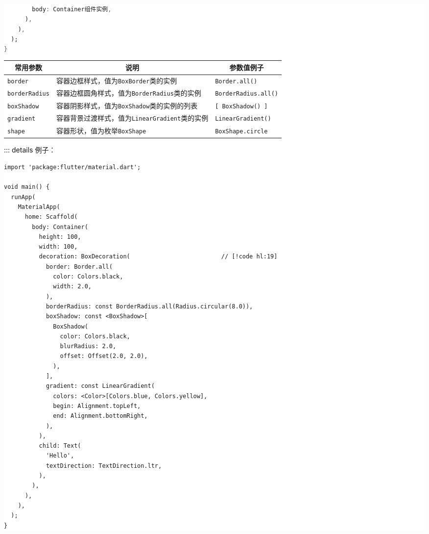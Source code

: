 ```dart
        body: Container组件实例,
      ),
    ),
  );
}
```

| 常用参数       | 说明                                           | 参数值例子           |
| -------------- | ---------------------------------------------- | -------------------- |
| `border`       | 容器边框样式，值为`BoxBorder`类的实例          | `Border.all()`       |
| `borderRadius` | 容器边框圆角样式，值为`BorderRadius`类的实例   | `BorderRadius.all()` |
| `boxShadow`    | 容器阴影样式，值为`BoxShadow`类的实例的列表    | `[ BoxShadow() ]`    |
| `gradient`     | 容器背景过渡样式，值为`LinearGradient`类的实例 | `LinearGradient()`   |
| `shape`        | 容器形状，值为枚举`BoxShape`                   | `BoxShape.circle`    |

::: details 例子：

```dart{0}
import 'package:flutter/material.dart';

void main() {
  runApp(
    MaterialApp(
      home: Scaffold(
        body: Container(
          height: 100,
          width: 100,
          decoration: BoxDecoration(                          // [!code hl:19]
            border: Border.all(
              color: Colors.black,
              width: 2.0,
            ),
            borderRadius: const BorderRadius.all(Radius.circular(8.0)),
            boxShadow: const <BoxShadow>[
              BoxShadow(
                color: Colors.black,
                blurRadius: 2.0,
                offset: Offset(2.0, 2.0),
              ),
            ],
            gradient: const LinearGradient(
              colors: <Color>[Colors.blue, Colors.yellow],
              begin: Alignment.topLeft,
              end: Alignment.bottomRight,
            ),
          ),
          child: Text(
            'Hello',
            textDirection: TextDirection.ltr,
          ),
        ),
      ),
    ),
  );
}
```
